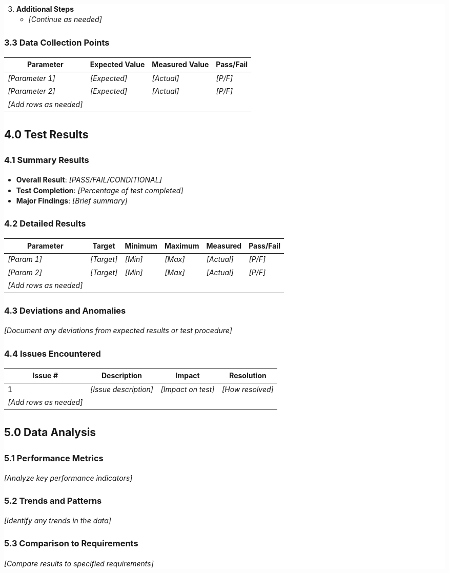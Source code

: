 3. **Additional Steps**
   - _[Continue as needed]_

### 3.3 Data Collection Points
| Parameter | Expected Value | Measured Value | Pass/Fail |
|-----------|---------------|----------------|-----------|
| _[Parameter 1]_ | _[Expected]_ | _[Actual]_ | _[P/F]_ |
| _[Parameter 2]_ | _[Expected]_ | _[Actual]_ | _[P/F]_ |
| _[Add rows as needed]_ | | | |

## 4.0 Test Results

### 4.1 Summary Results
- **Overall Result**: _[PASS/FAIL/CONDITIONAL]_
- **Test Completion**: _[Percentage of test completed]_
- **Major Findings**: _[Brief summary]_

### 4.2 Detailed Results
| Parameter | Target | Minimum | Maximum | Measured | Pass/Fail |
|-----------|--------|---------|---------|----------|-----------|
| _[Param 1]_ | _[Target]_ | _[Min]_ | _[Max]_ | _[Actual]_ | _[P/F]_ |
| _[Param 2]_ | _[Target]_ | _[Min]_ | _[Max]_ | _[Actual]_ | _[P/F]_ |
| _[Add rows as needed]_ | | | | | |

### 4.3 Deviations and Anomalies
_[Document any deviations from expected results or test procedure]_

### 4.4 Issues Encountered
| Issue # | Description | Impact | Resolution |
|---------|-------------|--------|------------|
| 1 | _[Issue description]_ | _[Impact on test]_ | _[How resolved]_ |
| _[Add rows as needed]_ | | | |

## 5.0 Data Analysis

### 5.1 Performance Metrics
_[Analyze key performance indicators]_

### 5.2 Trends and Patterns
_[Identify any trends in the data]_

### 5.3 Comparison to Requirements
_[Compare results to specified requirements]_
